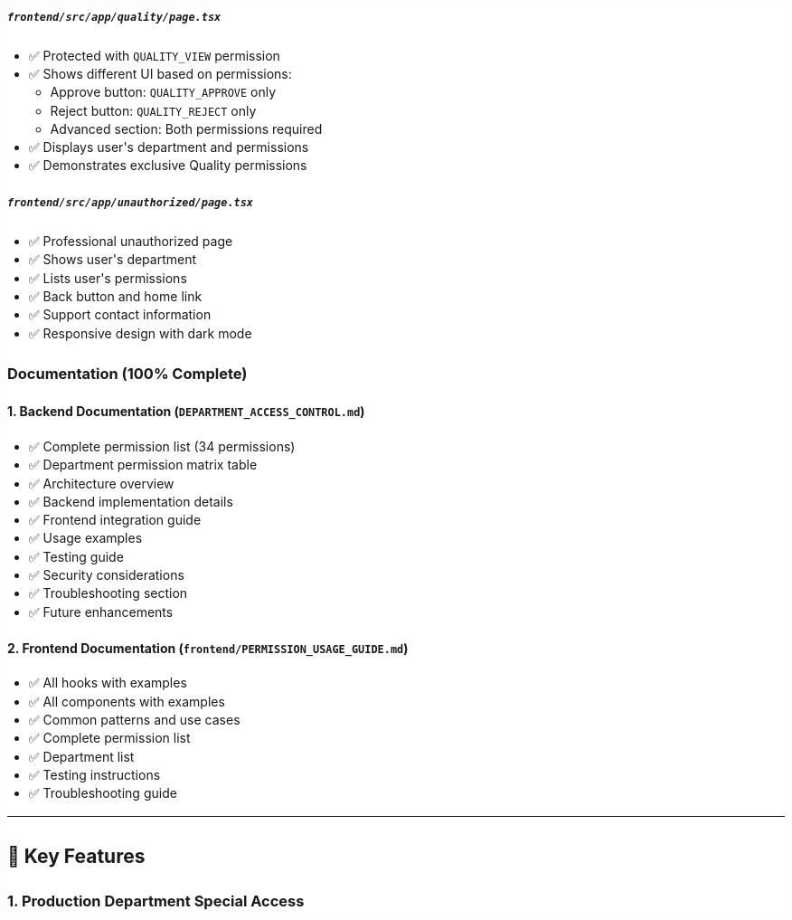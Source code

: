 ##### `frontend/src/app/quality/page.tsx`

- ✅ Protected with `QUALITY_VIEW` permission
- ✅ Shows different UI based on permissions:
  - Approve button: `QUALITY_APPROVE` only
  - Reject button: `QUALITY_REJECT` only
  - Advanced section: Both permissions required
- ✅ Displays user's department and permissions
- ✅ Demonstrates exclusive Quality permissions

##### `frontend/src/app/unauthorized/page.tsx`

- ✅ Professional unauthorized page
- ✅ Shows user's department
- ✅ Lists user's permissions
- ✅ Back button and home link
- ✅ Support contact information
- ✅ Responsive design with dark mode

### Documentation (100% Complete)

#### 1. Backend Documentation (`DEPARTMENT_ACCESS_CONTROL.md`)

- ✅ Complete permission list (34 permissions)
- ✅ Department permission matrix table
- ✅ Architecture overview
- ✅ Backend implementation details
- ✅ Frontend integration guide
- ✅ Usage examples
- ✅ Testing guide
- ✅ Security considerations
- ✅ Troubleshooting section
- ✅ Future enhancements

#### 2. Frontend Documentation (`frontend/PERMISSION_USAGE_GUIDE.md`)

- ✅ All hooks with examples
- ✅ All components with examples
- ✅ Common patterns and use cases
- ✅ Complete permission list
- ✅ Department list
- ✅ Testing instructions
- ✅ Troubleshooting guide

---

## 🎯 Key Features

### 1. Production Department Special Access
